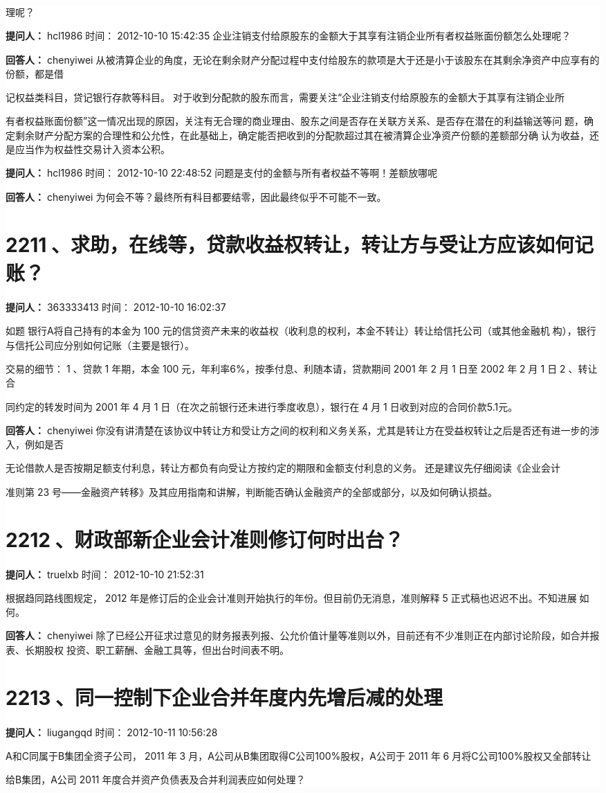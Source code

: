 理呢？

**提问人：** hcl1986 时间： 2012-10-10 15:42:35
企业注销支付给原股东的金额大于其享有注销企业所有者权益账面份额怎么处理呢？

**回答人：** chenyiwei
从被清算企业的角度，无论在剩余财产分配过程中支付给股东的款项是大于还是小于该股东在其剩余净资产中应享有的份额，都是借

记权益类科目，贷记银行存款等科目。 对于收到分配款的股东而言，需要关注“企业注销支付给原股东的金额大于其享有注销企业所

有者权益账面份额”这一情况出现的原因，关注有无合理的商业理由、股东之间是否存在关联方关系、是否存在潜在的利益输送等问
题，确定剩余财产分配方案的合理性和公允性，在此基础上，确定能否把收到的分配款超过其在被清算企业净资产份额的差额部分确
认为收益，还是应当作为权益性交易计入资本公积。

**提问人：** hcl1986 时间： 2012-10-10 22:48:52
问题是支付的金额与所有者权益不等啊！差额放哪呢

**回答人：** chenyiwei
为何会不等？最终所有科目都要结零，因此最终似乎不可能不一致。

# 2211 、求助，在线等，贷款收益权转让，转让方与受让方应该如何记账？


**提问人：** 363333413 时间： 2012-10-10 16:02:37

如题 银行A将自己持有的本金为 100 元的信贷资产未来的收益权（收利息的权利，本金不转让）转让给信托公司（或其他金融机
构），银行与信托公司应分别如何记账（主要是银行）。

交易的细节： 1 、贷款 1 年期，本金 100 元，年利率6%，按季付息、利随本请，贷款期间 2001 年 2 月 1 日至 2002 年 2 月 1 日 2 、转让合

同约定的转发时间为 2001 年 4 月 1 日（在次之前银行还未进行季度收息），银行在 4 月 1 日收到对应的合同价款5.1元。

**回答人：** chenyiwei
你没有讲清楚在该协议中转让方和受让方之间的权利和义务关系，尤其是转让方在受益权转让之后是否还有进一步的涉入，例如是否

无论借款人是否按期足额支付利息，转让方都负有向受让方按约定的期限和金额支付利息的义务。 还是建议先仔细阅读《企业会计

准则第 23 号——金融资产转移》及其应用指南和讲解，判断能否确认金融资产的全部或部分，以及如何确认损益。

# 2212 、财政部新企业会计准则修订何时出台？

**提问人：** truelxb 时间： 2012-10-10 21:52:31

根据趋同路线图规定， 2012 年是修订后的企业会计准则开始执行的年份。但目前仍无消息，准则解释 5 正式稿也迟迟不出。不知进展
如何。

**回答人：** chenyiwei
除了已经公开征求过意见的财务报表列报、公允价值计量等准则以外，目前还有不少准则正在内部讨论阶段，如合并报表、长期股权
投资、职工薪酬、金融工具等，但出台时间表不明。

# 2213 、同一控制下企业合并年度内先增后减的处理

**提问人：** liugangqd 时间： 2012-10-11 10:56:28

A和C同属于B集团全资子公司， 2011 年 3 月，A公司从B集团取得C公司100%股权，A公司于 2011 年 6 月将C公司100%股权又全部转让

给B集团，A公司 2011 年度合并资产负债表及合并利润表应如何处理？
